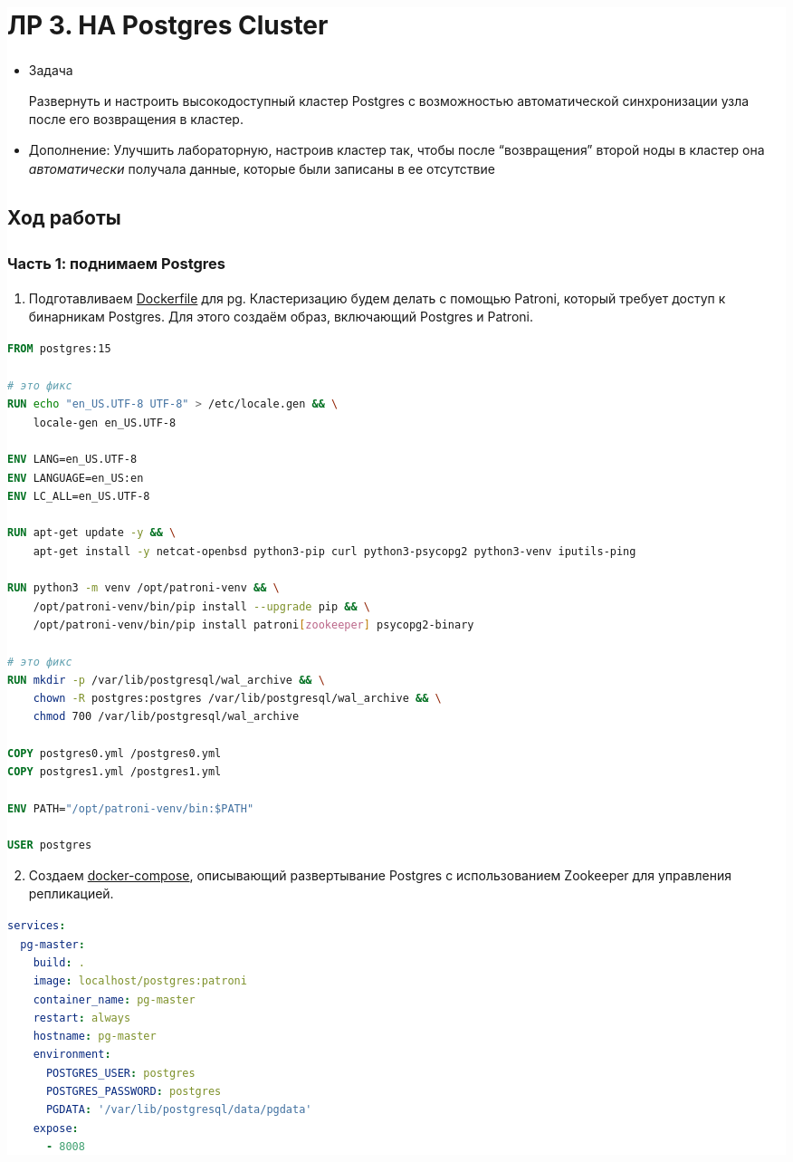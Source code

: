 # ЛР 3. HA Postgres Cluster

- Задача

   Развернуть и настроить высокодоступный кластер Postgres с возможностью автоматической синхронизации узла после его возвращения в кластер.
    
- Дополнение: Улучшить лабораторную, настроив кластер так, чтобы после “возвращения” второй ноды в кластер она *автоматически* получала данные, которые были записаны в ее отсутствие

## Ход работы

### Часть 1: поднимаем Postgres

1. Подготавливаем [Dockerfile](Dockerfile) для pg. Кластеризацию будем делать с помощью Patroni, который требует доступ к бинарникам Postgres. Для этого создаём образ, включающий Postgres и Patroni.

```Dockerfile
FROM postgres:15

# это фикс
RUN echo "en_US.UTF-8 UTF-8" > /etc/locale.gen && \
    locale-gen en_US.UTF-8

ENV LANG=en_US.UTF-8
ENV LANGUAGE=en_US:en
ENV LC_ALL=en_US.UTF-8

RUN apt-get update -y && \
    apt-get install -y netcat-openbsd python3-pip curl python3-psycopg2 python3-venv iputils-ping

RUN python3 -m venv /opt/patroni-venv && \
    /opt/patroni-venv/bin/pip install --upgrade pip && \
    /opt/patroni-venv/bin/pip install patroni[zookeeper] psycopg2-binary

# это фикс
RUN mkdir -p /var/lib/postgresql/wal_archive && \
    chown -R postgres:postgres /var/lib/postgresql/wal_archive && \
    chmod 700 /var/lib/postgresql/wal_archive

COPY postgres0.yml /postgres0.yml
COPY postgres1.yml /postgres1.yml

ENV PATH="/opt/patroni-venv/bin:$PATH"

USER postgres
```

2. Создаем [docker-compose](docker-compose.yml), описывающий развертывание Postgres с использованием Zookeeper для управления репликацией.

```yaml
services:
  pg-master:
    build: .
    image: localhost/postgres:patroni
    container_name: pg-master
    restart: always
    hostname: pg-master
    environment:
      POSTGRES_USER: postgres
      POSTGRES_PASSWORD: postgres
      PGDATA: '/var/lib/postgresql/data/pgdata'
    expose:
      - 8008
```